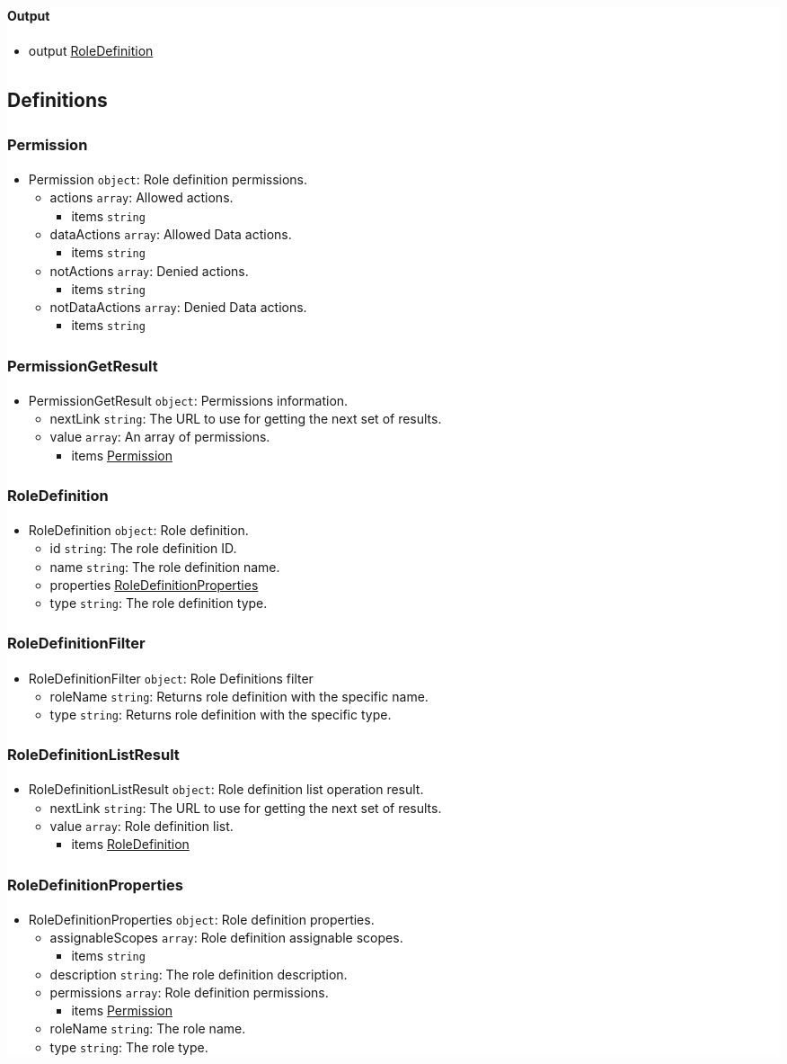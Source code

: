 #### Output
* output [RoleDefinition](#roledefinition)



## Definitions

### Permission
* Permission `object`: Role definition permissions.
  * actions `array`: Allowed actions.
    * items `string`
  * dataActions `array`: Allowed Data actions.
    * items `string`
  * notActions `array`: Denied actions.
    * items `string`
  * notDataActions `array`: Denied Data actions.
    * items `string`

### PermissionGetResult
* PermissionGetResult `object`: Permissions information.
  * nextLink `string`: The URL to use for getting the next set of results.
  * value `array`: An array of permissions.
    * items [Permission](#permission)

### RoleDefinition
* RoleDefinition `object`: Role definition.
  * id `string`: The role definition ID.
  * name `string`: The role definition name.
  * properties [RoleDefinitionProperties](#roledefinitionproperties)
  * type `string`: The role definition type.

### RoleDefinitionFilter
* RoleDefinitionFilter `object`: Role Definitions filter
  * roleName `string`: Returns role definition with the specific name.
  * type `string`: Returns role definition with the specific type.

### RoleDefinitionListResult
* RoleDefinitionListResult `object`: Role definition list operation result.
  * nextLink `string`: The URL to use for getting the next set of results.
  * value `array`: Role definition list.
    * items [RoleDefinition](#roledefinition)

### RoleDefinitionProperties
* RoleDefinitionProperties `object`: Role definition properties.
  * assignableScopes `array`: Role definition assignable scopes.
    * items `string`
  * description `string`: The role definition description.
  * permissions `array`: Role definition permissions.
    * items [Permission](#permission)
  * roleName `string`: The role name.
  * type `string`: The role type.


